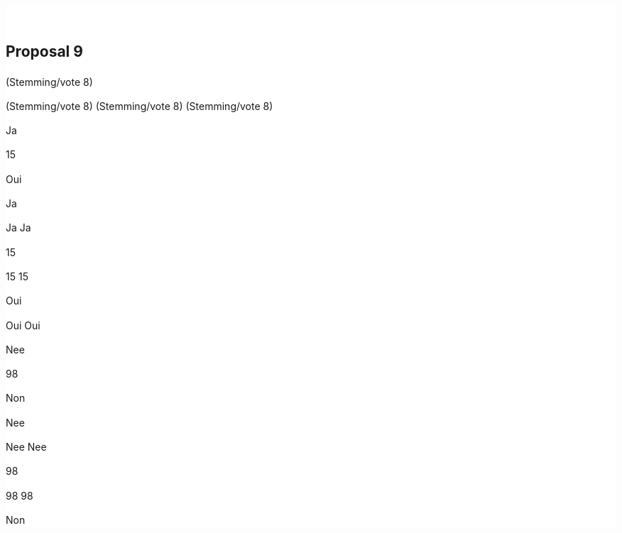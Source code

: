  
 


## Proposal 9


(Stemming/vote 8)

(Stemming/vote 8)
(Stemming/vote 8)
(Stemming/vote 8)



Ja


15


Oui



Ja

Ja
Ja


15

15
15


Oui

Oui
Oui



Nee


98


Non



Nee

Nee
Nee


98

98
98


Non
